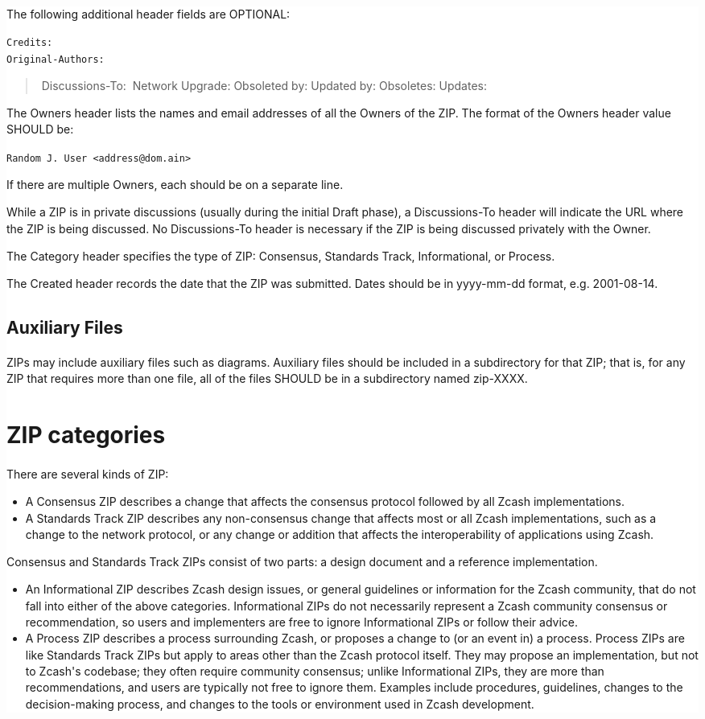 The following additional header fields are OPTIONAL:

    Credits:
    Original-Authors:

>  Discussions-To:  Network Upgrade: Obsoleted by: Updated by:
> Obsoletes: Updates:

The Owners header lists the names and email addresses of all the Owners
of the ZIP. The format of the Owners header value SHOULD be:

    Random J. User <address@dom.ain>

If there are multiple Owners, each should be on a separate line.

While a ZIP is in private discussions (usually during the initial Draft
phase), a Discussions-To header will indicate the URL where the ZIP is
being discussed. No Discussions-To header is necessary if the ZIP is
being discussed privately with the Owner.

The Category header specifies the type of ZIP: Consensus, Standards
Track, Informational, or Process.

The Created header records the date that the ZIP was submitted. Dates
should be in yyyy-mm-dd format, e.g. 2001-08-14.

Auxiliary Files
---------------

ZIPs may include auxiliary files such as diagrams. Auxiliary files
should be included in a subdirectory for that ZIP; that is, for any ZIP
that requires more than one file, all of the files SHOULD be in a
subdirectory named zip-XXXX.

ZIP categories
==============

There are several kinds of ZIP:

-   A Consensus ZIP describes a change that affects the consensus
    protocol followed by all Zcash implementations.
-   A Standards Track ZIP describes any non-consensus change that
    affects most or all Zcash implementations, such as a change to the
    network protocol, or any change or addition that affects the
    interoperability of applications using Zcash.

Consensus and Standards Track ZIPs consist of two parts: a design
document and a reference implementation.

-   An Informational ZIP describes Zcash design issues, or general
    guidelines or information for the Zcash community, that do not fall
    into either of the above categories. Informational ZIPs do not
    necessarily represent a Zcash community consensus or recommendation,
    so users and implementers are free to ignore Informational ZIPs or
    follow their advice.
-   A Process ZIP describes a process surrounding Zcash, or proposes a
    change to (or an event in) a process. Process ZIPs are like
    Standards Track ZIPs but apply to areas other than the Zcash
    protocol itself. They may propose an implementation, but not to
    Zcash\'s codebase; they often require community consensus; unlike
    Informational ZIPs, they are more than recommendations, and users
    are typically not free to ignore them. Examples include procedures,
    guidelines, changes to the decision-making process, and changes to
    the tools or environment used in Zcash development.
